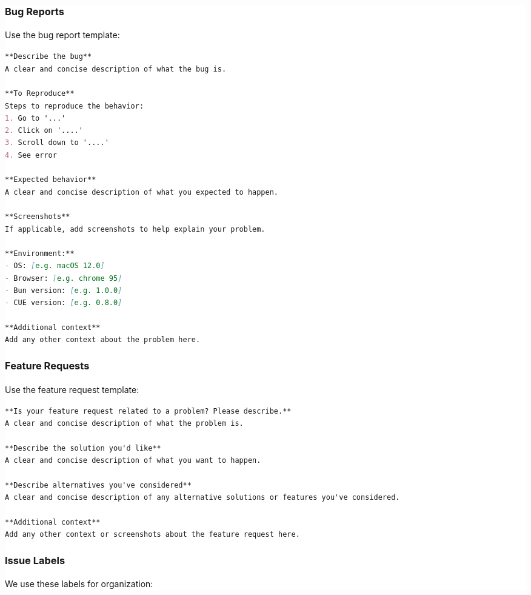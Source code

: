 ### Bug Reports

Use the bug report template:

```markdown
**Describe the bug**
A clear and concise description of what the bug is.

**To Reproduce**
Steps to reproduce the behavior:
1. Go to '...'
2. Click on '....'
3. Scroll down to '....'
4. See error

**Expected behavior**
A clear and concise description of what you expected to happen.

**Screenshots**
If applicable, add screenshots to help explain your problem.

**Environment:**
- OS: [e.g. macOS 12.0]
- Browser: [e.g. chrome 95]
- Bun version: [e.g. 1.0.0]
- CUE version: [e.g. 0.8.0]

**Additional context**
Add any other context about the problem here.
```

### Feature Requests

Use the feature request template:

```markdown
**Is your feature request related to a problem? Please describe.**
A clear and concise description of what the problem is.

**Describe the solution you'd like**
A clear and concise description of what you want to happen.

**Describe alternatives you've considered**
A clear and concise description of any alternative solutions or features you've considered.

**Additional context**
Add any other context or screenshots about the feature request here.
```

### Issue Labels

We use these labels for organization:
